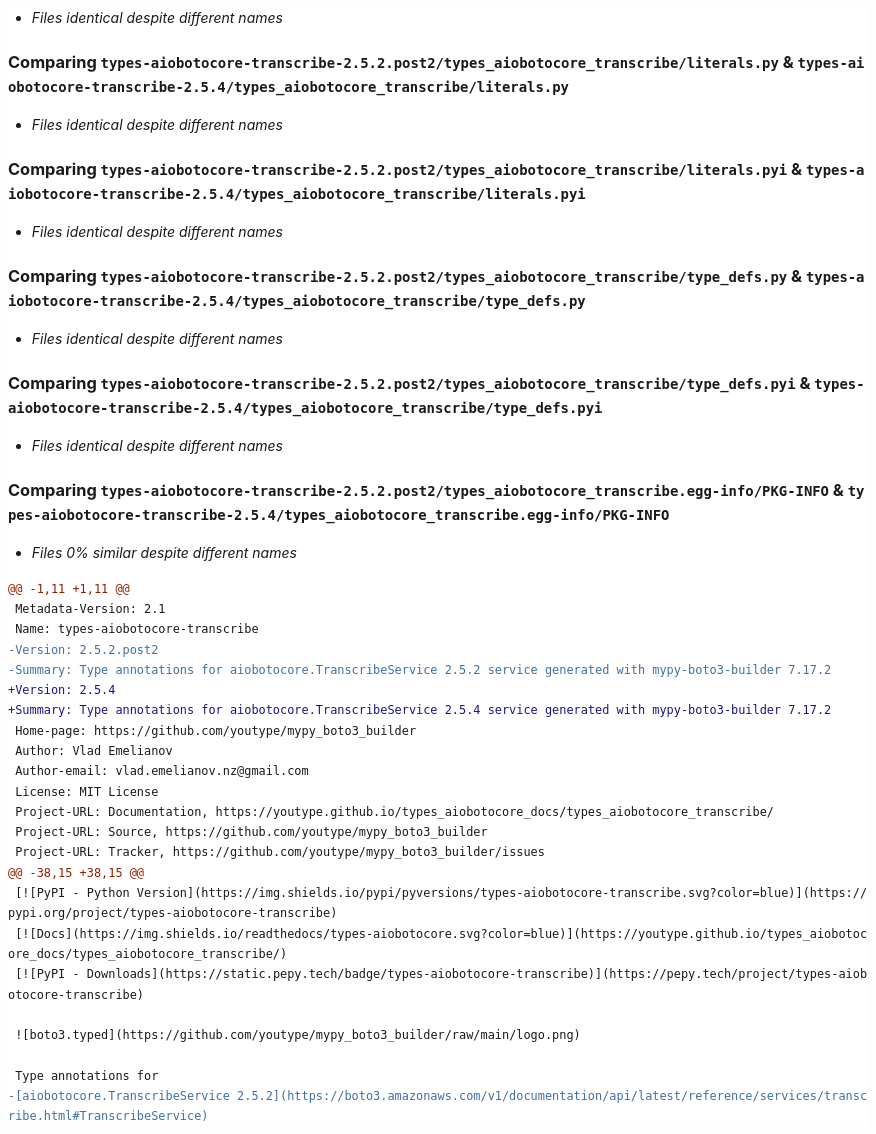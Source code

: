  * *Files identical despite different names*

### Comparing `types-aiobotocore-transcribe-2.5.2.post2/types_aiobotocore_transcribe/literals.py` & `types-aiobotocore-transcribe-2.5.4/types_aiobotocore_transcribe/literals.py`

 * *Files identical despite different names*

### Comparing `types-aiobotocore-transcribe-2.5.2.post2/types_aiobotocore_transcribe/literals.pyi` & `types-aiobotocore-transcribe-2.5.4/types_aiobotocore_transcribe/literals.pyi`

 * *Files identical despite different names*

### Comparing `types-aiobotocore-transcribe-2.5.2.post2/types_aiobotocore_transcribe/type_defs.py` & `types-aiobotocore-transcribe-2.5.4/types_aiobotocore_transcribe/type_defs.py`

 * *Files identical despite different names*

### Comparing `types-aiobotocore-transcribe-2.5.2.post2/types_aiobotocore_transcribe/type_defs.pyi` & `types-aiobotocore-transcribe-2.5.4/types_aiobotocore_transcribe/type_defs.pyi`

 * *Files identical despite different names*

### Comparing `types-aiobotocore-transcribe-2.5.2.post2/types_aiobotocore_transcribe.egg-info/PKG-INFO` & `types-aiobotocore-transcribe-2.5.4/types_aiobotocore_transcribe.egg-info/PKG-INFO`

 * *Files 0% similar despite different names*

```diff
@@ -1,11 +1,11 @@
 Metadata-Version: 2.1
 Name: types-aiobotocore-transcribe
-Version: 2.5.2.post2
-Summary: Type annotations for aiobotocore.TranscribeService 2.5.2 service generated with mypy-boto3-builder 7.17.2
+Version: 2.5.4
+Summary: Type annotations for aiobotocore.TranscribeService 2.5.4 service generated with mypy-boto3-builder 7.17.2
 Home-page: https://github.com/youtype/mypy_boto3_builder
 Author: Vlad Emelianov
 Author-email: vlad.emelianov.nz@gmail.com
 License: MIT License
 Project-URL: Documentation, https://youtype.github.io/types_aiobotocore_docs/types_aiobotocore_transcribe/
 Project-URL: Source, https://github.com/youtype/mypy_boto3_builder
 Project-URL: Tracker, https://github.com/youtype/mypy_boto3_builder/issues
@@ -38,15 +38,15 @@
 [![PyPI - Python Version](https://img.shields.io/pypi/pyversions/types-aiobotocore-transcribe.svg?color=blue)](https://pypi.org/project/types-aiobotocore-transcribe)
 [![Docs](https://img.shields.io/readthedocs/types-aiobotocore.svg?color=blue)](https://youtype.github.io/types_aiobotocore_docs/types_aiobotocore_transcribe/)
 [![PyPI - Downloads](https://static.pepy.tech/badge/types-aiobotocore-transcribe)](https://pepy.tech/project/types-aiobotocore-transcribe)
 
 ![boto3.typed](https://github.com/youtype/mypy_boto3_builder/raw/main/logo.png)
 
 Type annotations for
-[aiobotocore.TranscribeService 2.5.2](https://boto3.amazonaws.com/v1/documentation/api/latest/reference/services/transcribe.html#TranscribeService)
```